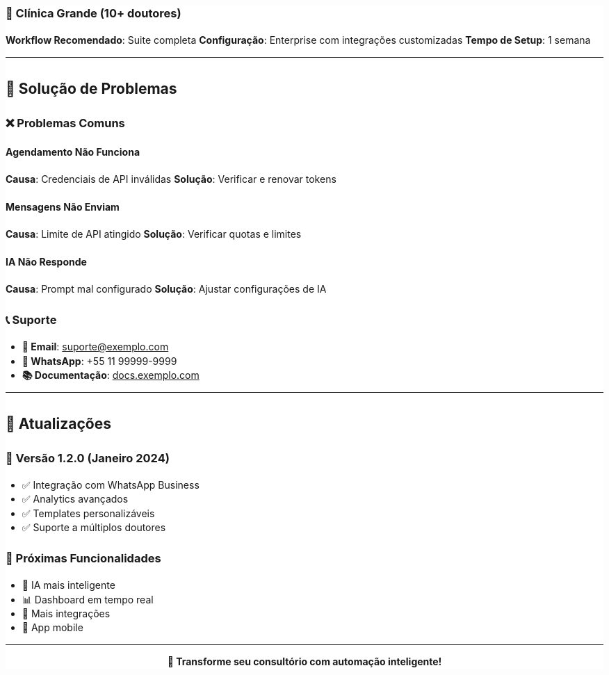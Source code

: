 ### 🏥 Clínica Grande (10+ doutores)

**Workflow Recomendado**: Suite completa
**Configuração**: Enterprise com integrações customizadas
**Tempo de Setup**: 1 semana

---

## 🚨 Solução de Problemas

### ❌ Problemas Comuns

#### Agendamento Não Funciona
**Causa**: Credenciais de API inválidas
**Solução**: Verificar e renovar tokens

#### Mensagens Não Enviam
**Causa**: Limite de API atingido
**Solução**: Verificar quotas e limites

#### IA Não Responde
**Causa**: Prompt mal configurado
**Solução**: Ajustar configurações de IA

### 📞 Suporte

- **📧 Email**: suporte@exemplo.com
- **💬 WhatsApp**: +55 11 99999-9999
- **📚 Documentação**: [docs.exemplo.com](https://docs.exemplo.com)

---

## 🔄 Atualizações

### 📅 Versão 1.2.0 (Janeiro 2024)
- ✅ Integração com WhatsApp Business
- ✅ Analytics avançados
- ✅ Templates personalizáveis
- ✅ Suporte a múltiplos doutores

### 🚀 Próximas Funcionalidades
- 🤖 IA mais inteligente
- 📊 Dashboard em tempo real
- 🔗 Mais integrações
- 📱 App mobile

---

<div align="center">

**🦷 Transforme seu consultório com automação inteligente!**

</div>
